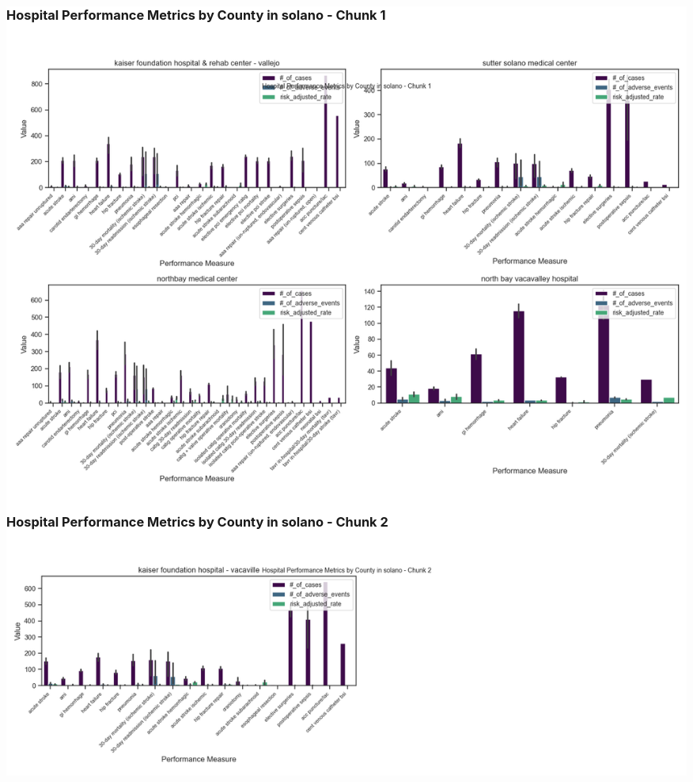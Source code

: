 ### Hospital Performance Metrics by County in solano - Chunk 1
![Hospital Performance Metrics by County in solano - Chunk 1](./plots/hospitals/solano_hospital_metrics_chunk_1.png)

### Hospital Performance Metrics by County in solano - Chunk 2
![Hospital Performance Metrics by County in solano - Chunk 2](./plots/hospitals/solano_hospital_metrics_chunk_2.png)
